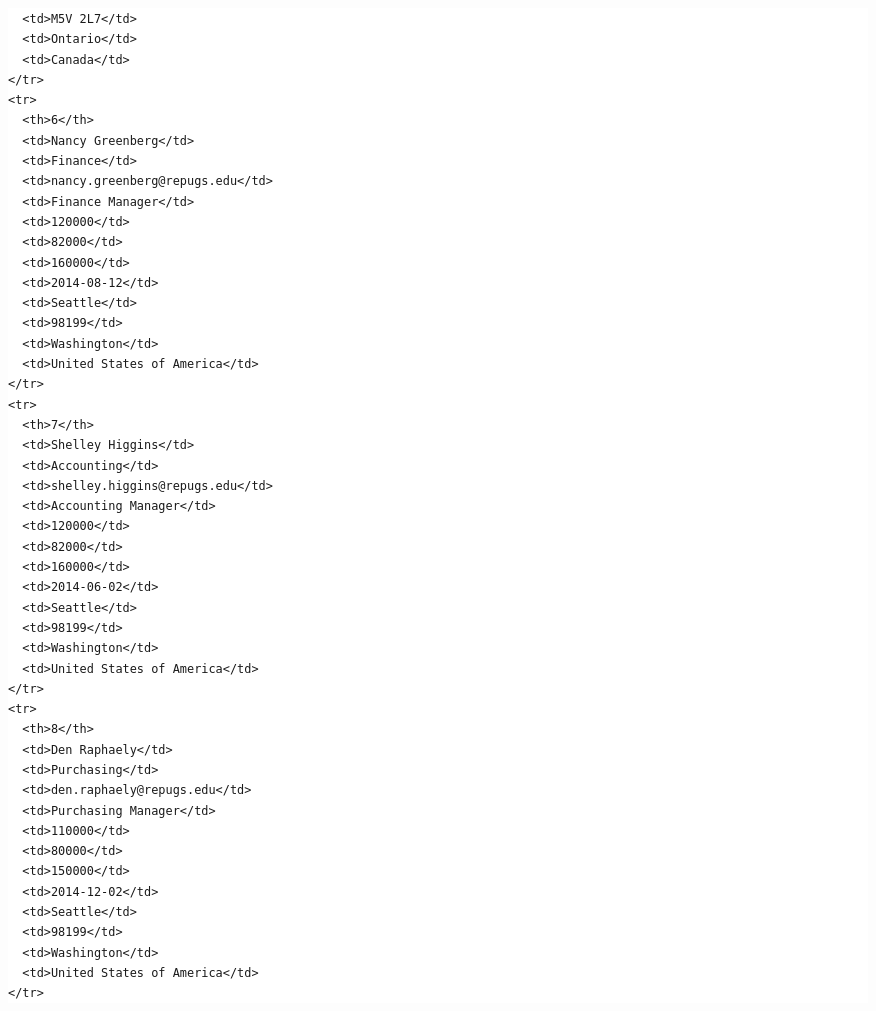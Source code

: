       <td>M5V 2L7</td>
      <td>Ontario</td>
      <td>Canada</td>
    </tr>
    <tr>
      <th>6</th>
      <td>Nancy Greenberg</td>
      <td>Finance</td>
      <td>nancy.greenberg@repugs.edu</td>
      <td>Finance Manager</td>
      <td>120000</td>
      <td>82000</td>
      <td>160000</td>
      <td>2014-08-12</td>
      <td>Seattle</td>
      <td>98199</td>
      <td>Washington</td>
      <td>United States of America</td>
    </tr>
    <tr>
      <th>7</th>
      <td>Shelley Higgins</td>
      <td>Accounting</td>
      <td>shelley.higgins@repugs.edu</td>
      <td>Accounting Manager</td>
      <td>120000</td>
      <td>82000</td>
      <td>160000</td>
      <td>2014-06-02</td>
      <td>Seattle</td>
      <td>98199</td>
      <td>Washington</td>
      <td>United States of America</td>
    </tr>
    <tr>
      <th>8</th>
      <td>Den Raphaely</td>
      <td>Purchasing</td>
      <td>den.raphaely@repugs.edu</td>
      <td>Purchasing Manager</td>
      <td>110000</td>
      <td>80000</td>
      <td>150000</td>
      <td>2014-12-02</td>
      <td>Seattle</td>
      <td>98199</td>
      <td>Washington</td>
      <td>United States of America</td>
    </tr>
  </tbody>
</table>
</div>
